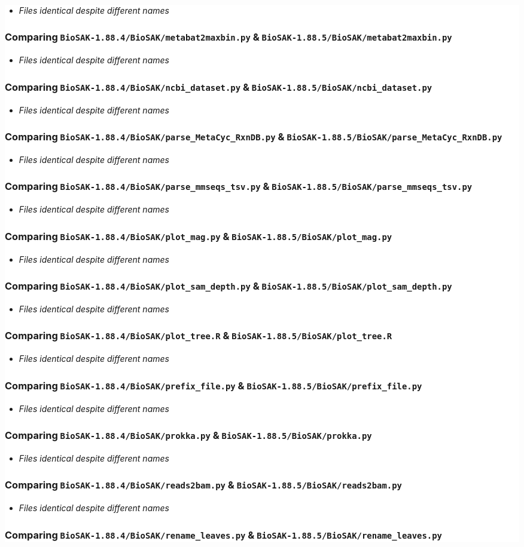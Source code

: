  * *Files identical despite different names*

### Comparing `BioSAK-1.88.4/BioSAK/metabat2maxbin.py` & `BioSAK-1.88.5/BioSAK/metabat2maxbin.py`

 * *Files identical despite different names*

### Comparing `BioSAK-1.88.4/BioSAK/ncbi_dataset.py` & `BioSAK-1.88.5/BioSAK/ncbi_dataset.py`

 * *Files identical despite different names*

### Comparing `BioSAK-1.88.4/BioSAK/parse_MetaCyc_RxnDB.py` & `BioSAK-1.88.5/BioSAK/parse_MetaCyc_RxnDB.py`

 * *Files identical despite different names*

### Comparing `BioSAK-1.88.4/BioSAK/parse_mmseqs_tsv.py` & `BioSAK-1.88.5/BioSAK/parse_mmseqs_tsv.py`

 * *Files identical despite different names*

### Comparing `BioSAK-1.88.4/BioSAK/plot_mag.py` & `BioSAK-1.88.5/BioSAK/plot_mag.py`

 * *Files identical despite different names*

### Comparing `BioSAK-1.88.4/BioSAK/plot_sam_depth.py` & `BioSAK-1.88.5/BioSAK/plot_sam_depth.py`

 * *Files identical despite different names*

### Comparing `BioSAK-1.88.4/BioSAK/plot_tree.R` & `BioSAK-1.88.5/BioSAK/plot_tree.R`

 * *Files identical despite different names*

### Comparing `BioSAK-1.88.4/BioSAK/prefix_file.py` & `BioSAK-1.88.5/BioSAK/prefix_file.py`

 * *Files identical despite different names*

### Comparing `BioSAK-1.88.4/BioSAK/prokka.py` & `BioSAK-1.88.5/BioSAK/prokka.py`

 * *Files identical despite different names*

### Comparing `BioSAK-1.88.4/BioSAK/reads2bam.py` & `BioSAK-1.88.5/BioSAK/reads2bam.py`

 * *Files identical despite different names*

### Comparing `BioSAK-1.88.4/BioSAK/rename_leaves.py` & `BioSAK-1.88.5/BioSAK/rename_leaves.py`
